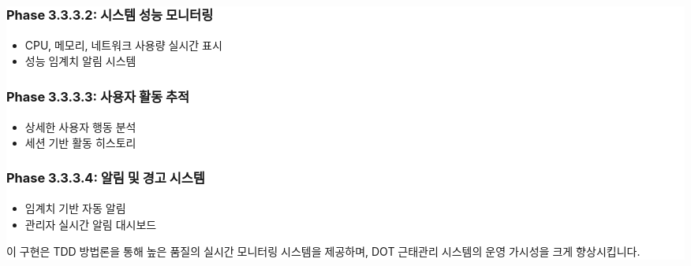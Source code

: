 ### Phase 3.3.3.2: 시스템 성능 모니터링
- CPU, 메모리, 네트워크 사용량 실시간 표시
- 성능 임계치 알림 시스템

### Phase 3.3.3.3: 사용자 활동 추적
- 상세한 사용자 행동 분석
- 세션 기반 활동 히스토리

### Phase 3.3.3.4: 알림 및 경고 시스템
- 임계치 기반 자동 알림
- 관리자 실시간 알림 대시보드

이 구현은 TDD 방법론을 통해 높은 품질의 실시간 모니터링 시스템을 제공하며, DOT 근태관리 시스템의 운영 가시성을 크게 향상시킵니다.